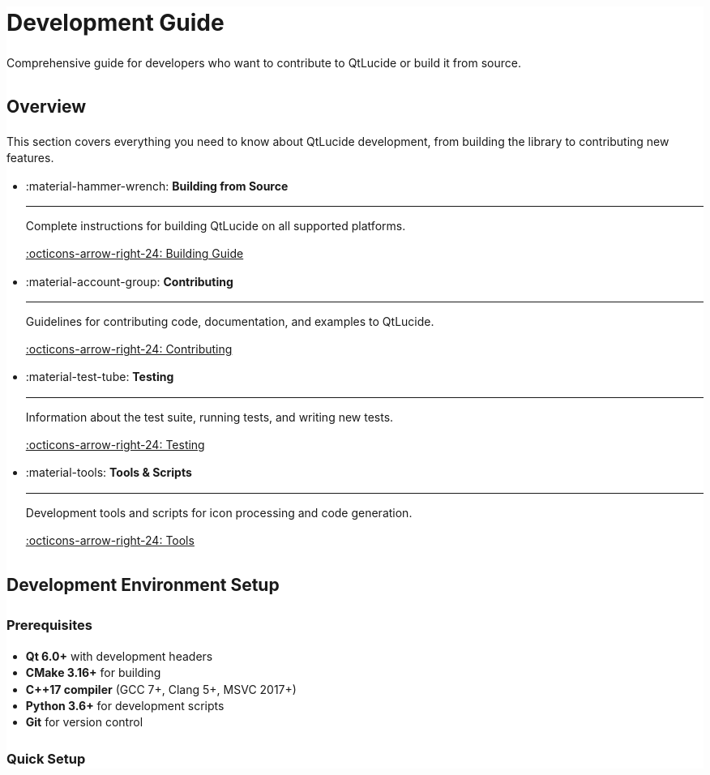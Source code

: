 # Development Guide

Comprehensive guide for developers who want to contribute to QtLucide or build it from source.

## Overview

This section covers everything you need to know about QtLucide development, from building the library to contributing new features.

<div class="grid cards" markdown>

-   :material-hammer-wrench: **Building from Source**

    ---

    Complete instructions for building QtLucide on all supported platforms.

    [:octicons-arrow-right-24: Building Guide](building.md)

-   :material-account-group: **Contributing**

    ---

    Guidelines for contributing code, documentation, and examples to QtLucide.

    [:octicons-arrow-right-24: Contributing](contributing.md)

-   :material-test-tube: **Testing**

    ---

    Information about the test suite, running tests, and writing new tests.

    [:octicons-arrow-right-24: Testing](testing.md)

-   :material-tools: **Tools & Scripts**

    ---

    Development tools and scripts for icon processing and code generation.

    [:octicons-arrow-right-24: Tools](tools.md)

</div>

## Development Environment Setup

### Prerequisites

- **Qt 6.0+** with development headers
- **CMake 3.16+** for building
- **C++17 compiler** (GCC 7+, Clang 5+, MSVC 2017+)
- **Python 3.6+** for development scripts
- **Git** for version control

### Quick Setup
